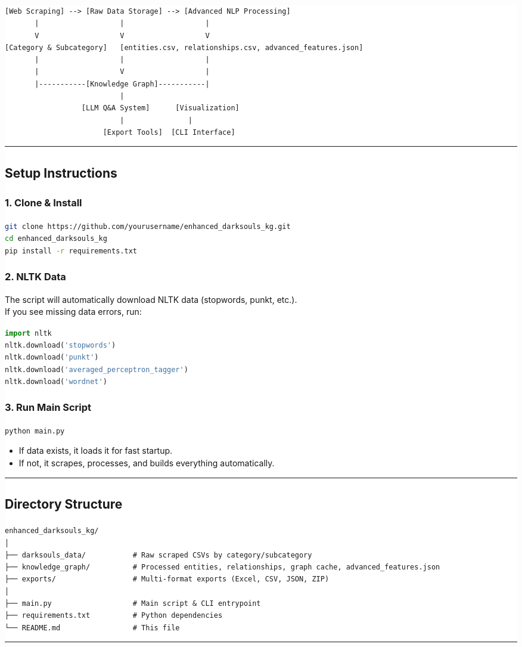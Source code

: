 ```
[Web Scraping] --> [Raw Data Storage] --> [Advanced NLP Processing]
       |                   |                   |
       V                   V                   V
[Category & Subcategory]   [entities.csv, relationships.csv, advanced_features.json]
       |                   |                   |
       |                   V                   |
       |-----------[Knowledge Graph]-----------|
                           |
                  [LLM Q&A System]      [Visualization]
                           |               |
                       [Export Tools]  [CLI Interface]
```

---

## Setup Instructions

### 1. Clone & Install

```sh
git clone https://github.com/yourusername/enhanced_darksouls_kg.git
cd enhanced_darksouls_kg
pip install -r requirements.txt
```

### 2. NLTK Data

The script will automatically download NLTK data (stopwords, punkt, etc.).  
If you see missing data errors, run:

```python
import nltk
nltk.download('stopwords')
nltk.download('punkt')
nltk.download('averaged_perceptron_tagger')
nltk.download('wordnet')
```

### 3. Run Main Script

```sh
python main.py
```

- If data exists, it loads it for fast startup.
- If not, it scrapes, processes, and builds everything automatically.

---

## Directory Structure

```
enhanced_darksouls_kg/
│
├── darksouls_data/           # Raw scraped CSVs by category/subcategory
├── knowledge_graph/          # Processed entities, relationships, graph cache, advanced_features.json
├── exports/                  # Multi-format exports (Excel, CSV, JSON, ZIP)
│
├── main.py                   # Main script & CLI entrypoint
├── requirements.txt          # Python dependencies
└── README.md                 # This file
```

---